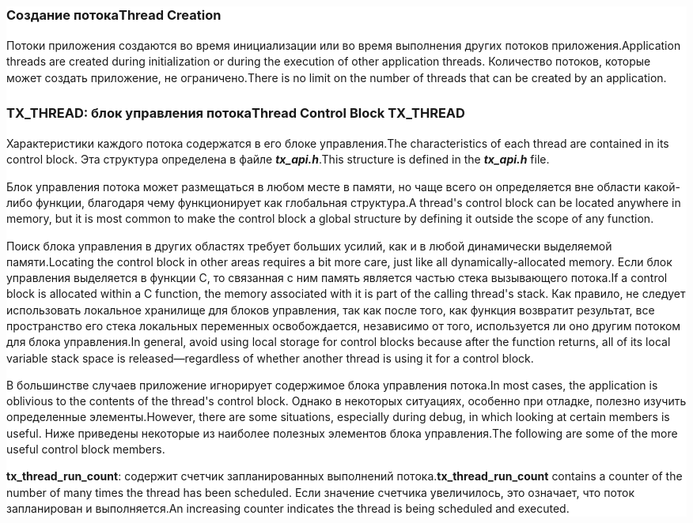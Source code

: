 ### <a name="thread-creation"></a><span data-ttu-id="7769e-289">Создание потока</span><span class="sxs-lookup"><span data-stu-id="7769e-289">Thread Creation</span></span>

<span data-ttu-id="7769e-290">Потоки приложения создаются во время инициализации или во время выполнения других потоков приложения.</span><span class="sxs-lookup"><span data-stu-id="7769e-290">Application threads are created during initialization or during the execution of other application threads.</span></span> <span data-ttu-id="7769e-291">Количество потоков, которые может создать приложение, не ограничено.</span><span class="sxs-lookup"><span data-stu-id="7769e-291">There is no limit on the number of threads that can be created by an application.</span></span>

### <a name="thread-control-block-tx_thread"></a><span data-ttu-id="7769e-292">TX_THREAD: блок управления потока</span><span class="sxs-lookup"><span data-stu-id="7769e-292">Thread Control Block TX_THREAD</span></span>

<span data-ttu-id="7769e-293">Характеристики каждого потока содержатся в его блоке управления.</span><span class="sxs-lookup"><span data-stu-id="7769e-293">The characteristics of each thread are contained in its control block.</span></span> <span data-ttu-id="7769e-294">Эта структура определена в файле ***tx_api.h***.</span><span class="sxs-lookup"><span data-stu-id="7769e-294">This structure is defined in the ***tx_api.h*** file.</span></span>

<span data-ttu-id="7769e-295">Блок управления потока может размещаться в любом месте в памяти, но чаще всего он определяется вне области какой-либо функции, благодаря чему функционирует как глобальная структура.</span><span class="sxs-lookup"><span data-stu-id="7769e-295">A thread's control block can be located anywhere in memory, but it is most common to make the control block a global structure by defining it outside the scope of any function.</span></span>

<span data-ttu-id="7769e-296">Поиск блока управления в других областях требует больших усилий, как и в любой динамически выделяемой памяти.</span><span class="sxs-lookup"><span data-stu-id="7769e-296">Locating the control block in other areas requires a bit more care, just like all dynamically-allocated memory.</span></span> <span data-ttu-id="7769e-297">Если блок управления выделяется в функции C, то связанная с ним память является частью стека вызывающего потока.</span><span class="sxs-lookup"><span data-stu-id="7769e-297">If a control block is allocated within a C function, the memory associated with it is part of the calling thread's stack.</span></span> <span data-ttu-id="7769e-298">Как правило, не следует использовать локальное хранилище для блоков управления, так как после того, как функция возвратит результат, все пространство его стека локальных переменных освобождается, независимо от того, используется ли оно другим потоком для блока управления.</span><span class="sxs-lookup"><span data-stu-id="7769e-298">In general, avoid using local storage for control blocks because after the function returns, all of its local variable stack space is released—regardless of whether another thread is using it for a control block.</span></span>

<span data-ttu-id="7769e-299">В большинстве случаев приложение игнорирует содержимое блока управления потока.</span><span class="sxs-lookup"><span data-stu-id="7769e-299">In most cases, the application is oblivious to the contents of the thread's control block.</span></span> <span data-ttu-id="7769e-300">Однако в некоторых ситуациях, особенно при отладке, полезно изучить определенные элементы.</span><span class="sxs-lookup"><span data-stu-id="7769e-300">However, there are some situations, especially during debug, in which looking at certain members is useful.</span></span> <span data-ttu-id="7769e-301">Ниже приведены некоторые из наиболее полезных элементов блока управления.</span><span class="sxs-lookup"><span data-stu-id="7769e-301">The following are some of the more useful control block members.</span></span>

<span data-ttu-id="7769e-302">**tx_thread_run_count**: содержит счетчик запланированных выполнений потока.</span><span class="sxs-lookup"><span data-stu-id="7769e-302">**tx_thread_run_count** contains a counter of the number of many times the thread has been scheduled.</span></span> <span data-ttu-id="7769e-303">Если значение счетчика увеличилось, это означает, что поток запланирован и выполняется.</span><span class="sxs-lookup"><span data-stu-id="7769e-303">An increasing counter indicates the thread is being scheduled and executed.</span></span>
